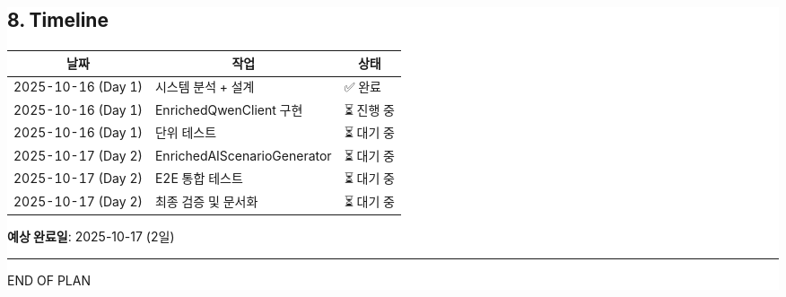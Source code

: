 
## 8. Timeline

| 날짜 | 작업 | 상태 |
|------|------|------|
| 2025-10-16 (Day 1) | 시스템 분석 + 설계 | ✅ 완료 |
| 2025-10-16 (Day 1) | EnrichedQwenClient 구현 | ⏳ 진행 중 |
| 2025-10-16 (Day 1) | 단위 테스트 | ⏳ 대기 중 |
| 2025-10-17 (Day 2) | EnrichedAIScenarioGenerator | ⏳ 대기 중 |
| 2025-10-17 (Day 2) | E2E 통합 테스트 | ⏳ 대기 중 |
| 2025-10-17 (Day 2) | 최종 검증 및 문서화 | ⏳ 대기 중 |

**예상 완료일**: 2025-10-17 (2일)

---

END OF PLAN
